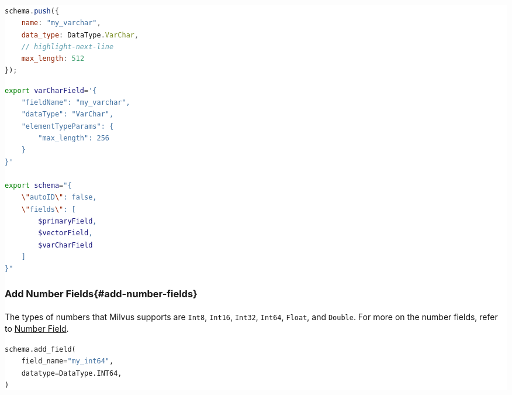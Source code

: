 </TabItem>

<TabItem value="JavaScript" label="Node.js">

```JavaScript
schema.push({​
    name: "my_varchar",​
    data_type: DataType.VarChar,​
    // highlight-next-line​
    max_length: 512​
});​

```

</TabItem>

<TabItem value="Bash" label="cURL">

```Bash
export varCharField='{​
    "fieldName": "my_varchar",​
    "dataType": "VarChar",​
    "elementTypeParams": {​
        "max_length": 256​
    }​
}'​
​
export schema="{​
    \"autoID\": false,​
    \"fields\": [​
        $primaryField,​
        $vectorField,​
        $varCharField​
    ]​
}"​

```

</TabItem></Tabs>

### Add Number Fields​{#add-number-fields​}

The types of numbers that Milvus supports are `Int8`, `Int16`, `Int32`, `Int64`, `Float`, and `Double`. For more on the number fields, refer to [​Number Field](https://zilliverse.feishu.cn/wiki/EwArwXCOPip15hkSvvpciAMJnSe).​

<Tabs><TabItem value="Python" label="python" default>

```Python
schema.add_field(​
    field_name="my_int64",​
    datatype=DataType.INT64,​
)​

```

</TabItem>
